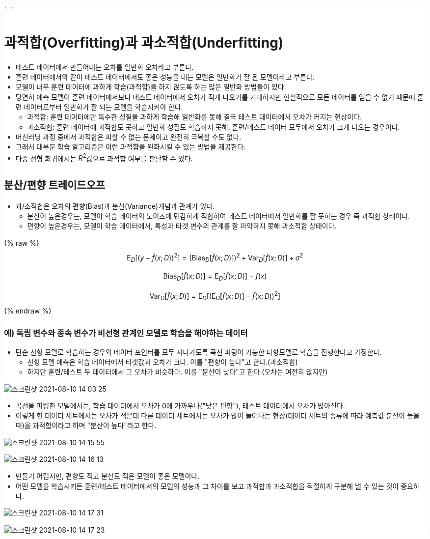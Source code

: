 ```py
'''
```

# 과적합(Overfitting)과 과소적합(Underfitting)
- 테스트 데이터에서 만들어내는 오차를 일반화 오차라고 부른다.
- 훈련 데이터에서와 같이 테스트 데이터에서도 좋은 성능을 내는 모델은 일반화가 잘 된 모델이라고 부른다.
- 모델이 너무 훈련 데이터에 과하게 학습(과적합)을 하지 않도록 하는 많은 일반화 방법들이 있다.
- 당연히 예측 모델이 훈련 데이터에서보다 테스트 데이터에서 오차가 적게 나오기를 기대하지만 현실적으로 모든 데이터를 얻을 수 없기 때문에 훈련 데이터로부터 일반화가 잘 되는 모델을 학습시켜야 한다.
  - 과적합: 훈련 데이터에만 특수한 성질을 과하게 학습해 일반화를 못해 결국 테스트 데이터에서 오차가 커지는 현상이다.
  - 과소적합: 훈련 데이터에 과적합도 못하고 일반화 성질도 학습하지 못해, 훈련/테스트 데이터 모두에서 오차가 크게 나오는 경우이다.
- 머신러닝 과정 중에서 과적합은 피할 수 없는 문제이고 완전히 극복할 수도 없다.
- 그래서 대부분 학습 알고리즘은 이런 과적합을 완화시킬 수 있는 방법을 제공한다.
- 다중 선형 회귀에서는 $R^2$값으로 과적합 여부를 판단할 수 있다.

## 분산/편향 트레이드오프
- 과/소적합은 오차의 편향(Bias)과 분산(Variance)개념과 관계가 있다.
  - 분산이 높은경우는, 모델이 학습 데이터의 노이즈에 민감하게 적합하여 테스트 데이터에서 일반화를 잘 못하는 경우 즉 과적합 상태이다.
  - 편향이 높은경우는, 모델이 학습 데이터에서, 특성과 타겟 변수의 관계를 잘 파악하지 못해 과소적합 상태이다.

{% raw %} $${\displaystyle \operatorname {E} _{D}{\Big [}{\big (}y-{\hat {f}}(x;D){\big )}^{2}{\Big ]}={\Big (}\operatorname {Bias} _{D}{\big [}{\hat {f}}(x;D){\big ]}{\Big )}^{2}+\operatorname {Var} _{D}{\big [}{\hat {f}}(x;D){\big ]}+\sigma ^{2}}$$

$${\displaystyle \operatorname {Bias} _{D}{\big [}{\hat {f}}(x;D){\big ]}=\operatorname {E} _{D}{\big [}{\hat {f}}(x;D){\big ]}-f(x)}$$

$${\displaystyle \operatorname {Var} _{D}{\big [}{\hat {f}}(x;D){\big ]}=\operatorname {E} _{D}[{\big (}\operatorname {E} _{D}[{\hat {f}}(x;D)]-{\hat {f}}(x;D){\big )}^{2}]}$$ {% endraw %}

### 예) 독립 변수와 종속 변수가 비선형 관계인 모델로 학습을 해야하는 데이터
- 단순 선형 모델로 학습하는 경우와 데이터 포인터를 모두 지나가도록 곡선 피팅이 가능한 다항모델로 학습을 진행한다고 가정한다.
  - 선형 모델 예측은 학습 데이터에서 타겟값과 오차가 크다. 이를 "편향이 높다"고 한다.(과소적합)
  - 하지만 훈련/테스트 두 데이터에서 그 오차가 비슷하다. 이를 "분산이 낮다"고 한다.(오차는 여전히 많지만)

![스크린샷 2021-08-10 14 03 25](https://user-images.githubusercontent.com/79494088/128810921-3d37189c-7f41-44af-b0f3-8eb4322ea426.png)

- 곡선을 피팅한 모델에서는, 학습 데이터에서 오차가 0에 가까우나("낮은 편향"), 테스트 데이터에서 오차가 많아진다.
- 이렇게 한 데이터 세트에서는 오차가 적은데 다른 데이터 세트에서는 오차가 많이 늘어나는 현상(데이터 세트의 종류에 따라 예측값 분산이 높을 때)을 과적합이라고 하며 "분산이 높다"라고 한다.

![스크린샷 2021-08-10 14 15 55](https://user-images.githubusercontent.com/79494088/128811913-652907d6-2859-4a29-a355-7449376f25f9.png)

![스크린샷 2021-08-10 14 16 13](https://user-images.githubusercontent.com/79494088/128811936-9bc2e2e3-a971-4bf0-a5e0-ad51b294219e.png)

- 만들기 어렵지만, 편향도 적고 분산도 적은 모델이 좋은 모델이다.
- 어떤 모델을 학습시키든 훈련/테스트 데이터에서의 모델의 성능과 그 차이를 보고 과적합과 과소적합을 적절하게 구분해 낼 수 있는 것이 중요하다.

![스크린샷 2021-08-10 14 17 31](https://user-images.githubusercontent.com/79494088/128812052-a7165b17-2e62-4da9-a864-f744f0058d2d.png)

![스크린샷 2021-08-10 14 17 23](https://user-images.githubusercontent.com/79494088/128812056-431edb11-54f8-4ea7-b921-46e7a7f6d152.png)
